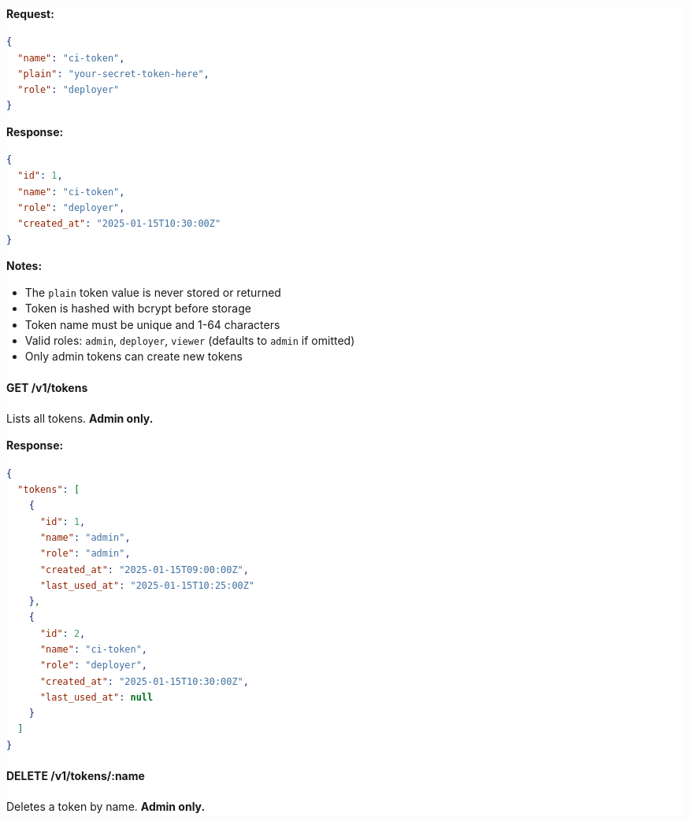 **Request:**
```json
{
  "name": "ci-token",
  "plain": "your-secret-token-here",
  "role": "deployer"
}
```

**Response:**
```json
{
  "id": 1,
  "name": "ci-token",
  "role": "deployer", 
  "created_at": "2025-01-15T10:30:00Z"
}
```

**Notes:**
- The `plain` token value is never stored or returned
- Token is hashed with bcrypt before storage
- Token name must be unique and 1-64 characters
- Valid roles: `admin`, `deployer`, `viewer` (defaults to `admin` if omitted)
- Only admin tokens can create new tokens

#### GET /v1/tokens  
Lists all tokens. **Admin only.**

**Response:**
```json
{
  "tokens": [
    {
      "id": 1,
      "name": "admin",
      "role": "admin",
      "created_at": "2025-01-15T09:00:00Z",
      "last_used_at": "2025-01-15T10:25:00Z"
    },
    {
      "id": 2,
      "name": "ci-token",
      "role": "deployer", 
      "created_at": "2025-01-15T10:30:00Z",
      "last_used_at": null
    }
  ]
}
```

#### DELETE /v1/tokens/:name
Deletes a token by name. **Admin only.**
